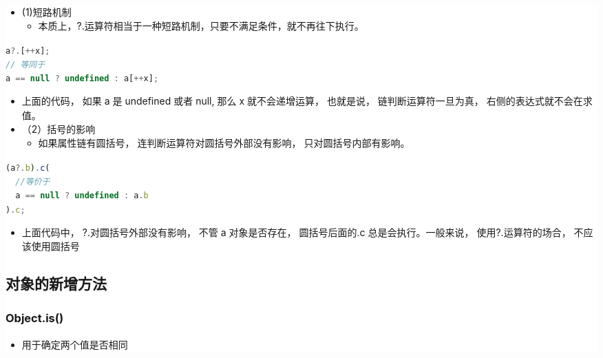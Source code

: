 - (1)短路机制
  - 本质上，?.运算符相当于一种短路机制，只要不满足条件，就不再往下执行。

```js
a?.[++x];
// 等同于
a == null ? undefined : a[++x];
```

- 上面的代码， 如果 a 是 undefined 或者 null, 那么 x 就不会递增运算， 也就是说， 链判断运算符一旦为真， 右侧的表达式就不会在求值。
- （2）括号的影响
  - 如果属性链有圆括号， 连判断运算符对圆括号外部没有影响， 只对圆括号内部有影响。

```js
(a?.b).c(
  //等价于
  a == null ? undefined : a.b
).c;
```

- 上面代码中， ?.对圆括号外部没有影响， 不管 a 对象是否存在， 圆括号后面的.c 总是会执行。一般来说， 使用?.运算符的场合， 不应该使用圆括号


## 对象的新增方法
### Object.is()
- 用于确定两个值是否相同